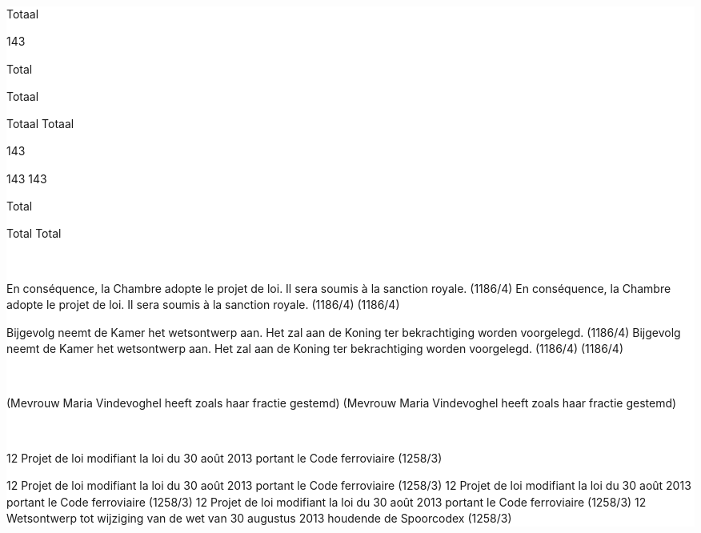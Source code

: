 

Totaal


143


Total



Totaal

Totaal
Totaal


143

143
143


Total

Total
Total

 
 

En conséquence, la Chambre adopte le projet de
loi. Il sera soumis à la sanction royale. (1186/4)
En conséquence, la Chambre adopte le projet de
loi. Il sera soumis à la sanction royale. 
(1186/4)
(1186/4)


Bijgevolg neemt de Kamer het wetsontwerp
aan. Het zal aan de Koning ter bekrachtiging worden voorgelegd. (1186/4)
Bijgevolg neemt de Kamer het wetsontwerp
aan. Het zal aan de Koning ter bekrachtiging worden voorgelegd. (1186/4)
(1186/4)


 
 

(Mevrouw Maria Vindevoghel heeft zoals haar
fractie gestemd)
(Mevrouw Maria Vindevoghel heeft zoals haar
fractie gestemd)

 
 

12 Projet de loi modifiant la
loi du 30 août 2013 portant le Code ferroviaire (1258/3)

12 Projet de loi modifiant la
loi du 30 août 2013 portant le Code ferroviaire (1258/3)
12 Projet de loi modifiant la
loi du 30 août 2013 portant le Code ferroviaire (1258/3)
12 Projet de loi modifiant la
loi du 30 août 2013 portant le Code ferroviaire (1258/3)
12 Wetsontwerp tot wijziging
van de wet van 30 augustus 2013 houdende de Spoorcodex (1258/3)
